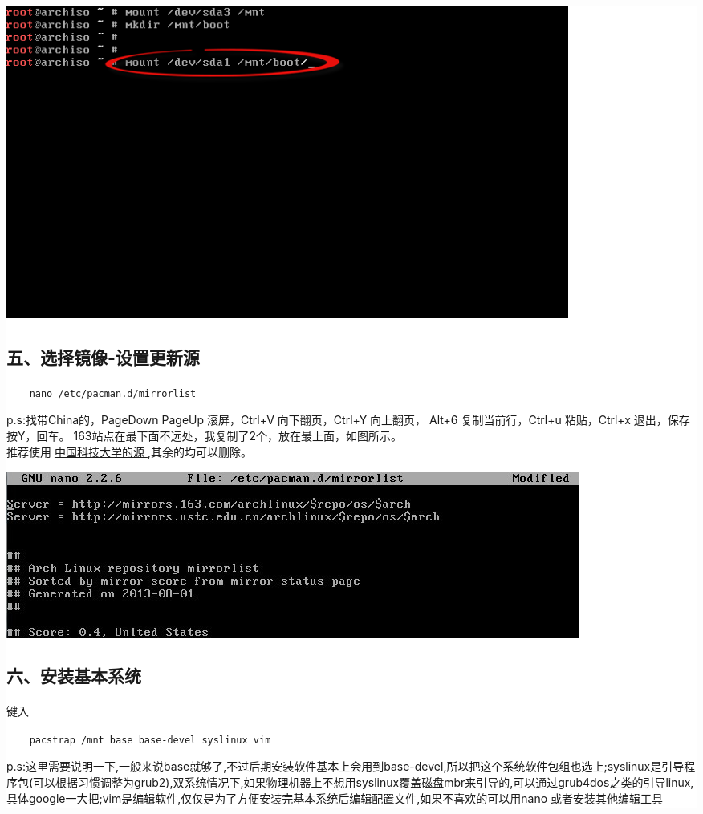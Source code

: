 ![挂载](/images/2014/archinstall/32.png)    

## <a name="mirrorlist">五、选择镜像-设置更新源</a>  
```shell
	nano /etc/pacman.d/mirrorlist
```   
p.s:找带China的，PageDown PageUp 滚屏，Ctrl+V 向下翻页，Ctrl+Y 向上翻页， Alt+6 复制当前行，Ctrl+u 粘贴，Ctrl+x 退出，保存按Y，回车。
163站点在最下面不远处，我复制了2个，放在最上面，如图所示。   
推荐使用   [中国科技大学的源 ](http://mirrors.ustc.edu.cn/archlinux/,"中国科技大学的源")  ,其余的均可以删除。  

![设置源](/images/2014/archinstall/33.jpg)    

## <a name="install">六、安装基本系统</a>  
键入  
```shell
	pacstrap /mnt base base-devel syslinux vim
```   
p.s:这里需要说明一下,一般来说base就够了,不过后期安装软件基本上会用到base-devel,所以把这个系统软件包组也选上;syslinux是引导程序包(可以根据习惯调整为grub2),双系统情况下,如果物理机器上不想用syslinux覆盖磁盘mbr来引导的,可以通过grub4dos之类的引导linux,具体google一大把;vim是编辑软件,仅仅是为了方便安装完基本系统后编辑配置文件,如果不喜欢的可以用nano 或者安装其他编辑工具
